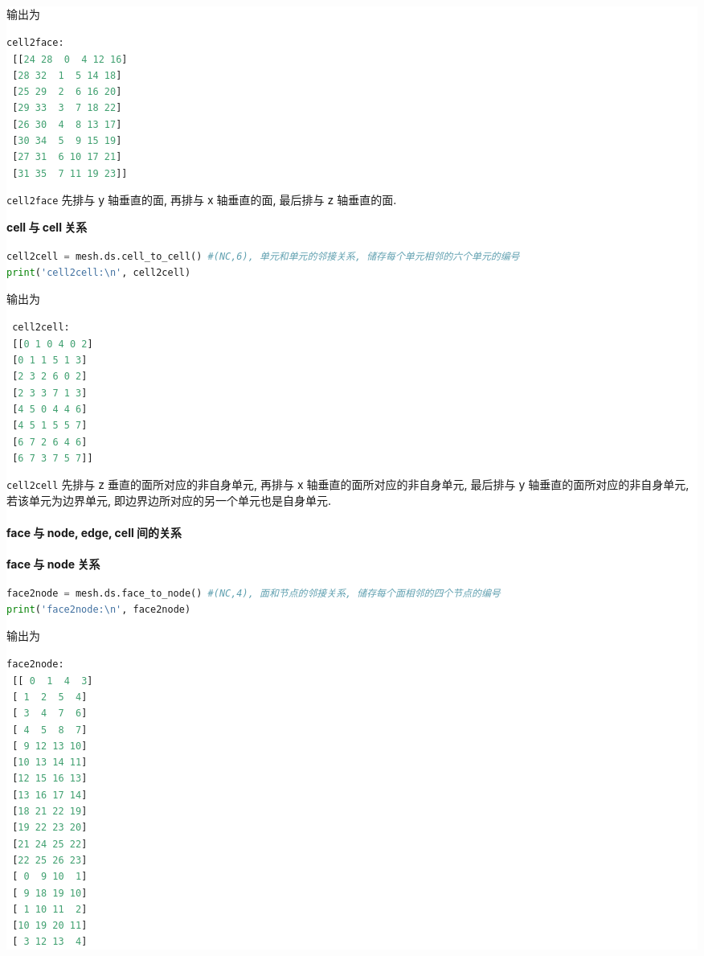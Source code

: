 输出为

```python
cell2face:
 [[24 28  0  4 12 16]
 [28 32  1  5 14 18]
 [25 29  2  6 16 20]
 [29 33  3  7 18 22]
 [26 30  4  8 13 17]
 [30 34  5  9 15 19]
 [27 31  6 10 17 21]
 [31 35  7 11 19 23]]
```

`cell2face` 先排与 y 轴垂直的面, 再排与 x 轴垂直的面, 最后排与 z 轴垂直的面.

**cell 与 cell 关系**

```python
cell2cell = mesh.ds.cell_to_cell() #(NC,6), 单元和单元的邻接关系, 储存每个单元相邻的六个单元的编号
print('cell2cell:\n', cell2cell)
```

输出为

```python
 cell2cell:
 [[0 1 0 4 0 2]
 [0 1 1 5 1 3]
 [2 3 2 6 0 2]
 [2 3 3 7 1 3]
 [4 5 0 4 4 6]
 [4 5 1 5 5 7]
 [6 7 2 6 4 6]
 [6 7 3 7 5 7]]
```

`cell2cell` 先排与 z 垂直的面所对应的非自身单元, 再排与 x 轴垂直的面所对应的非自身单元, 最后排与 y 轴垂直的面所对应的非自身单元, 若该单元为边界单元, 即边界边所对应的另一个单元也是自身单元.

#### face 与 node, edge, cell 间的关系

**face 与 node 关系**

```python
face2node = mesh.ds.face_to_node() #(NC,4), 面和节点的邻接关系, 储存每个面相邻的四个节点的编号
print('face2node:\n', face2node)
```

输出为

```python
face2node:
 [[ 0  1  4  3]
 [ 1  2  5  4]
 [ 3  4  7  6]
 [ 4  5  8  7]
 [ 9 12 13 10]
 [10 13 14 11]
 [12 15 16 13]
 [13 16 17 14]
 [18 21 22 19]
 [19 22 23 20]
 [21 24 25 22]
 [22 25 26 23]
 [ 0  9 10  1]
 [ 9 18 19 10]
 [ 1 10 11  2]
 [10 19 20 11]
 [ 3 12 13  4]
```

[//]: 画图更容易看一些